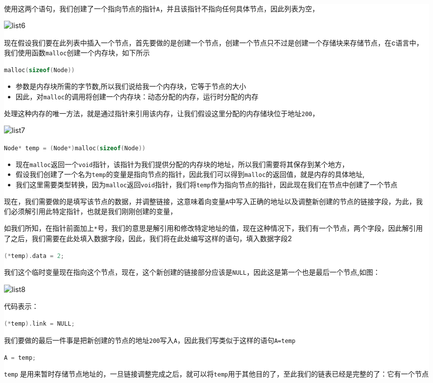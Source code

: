 使用这两个语句，我们创建了一个指向节点的指针`A`，并且该指针不指向任何具体节点，因此列表为空，



![list6](/Users/guanjin/Documents/cppProject/LeetCodeNote/pic/链表/list6.png)

现在假设我们要在此列表中插入一个节点，首先要做的是创建一个节点，创建一个节点只不过是创建一个存储块来存储节点，在c语言中，我们使用函数`malloc`创建一个内存块，如下所示

```c
malloc(sizeof(Node))
```

- 参数是内存块所需的字节数,所以我们说给我一个内存块，它等于节点的大小
- 因此，对`malloc`的调用将创建一个内存块：动态分配的内存，运行时分配的内存

处理这种内存的唯一方法，就是通过指针来引用该内存，让我们假设这里分配的内存储块位于地址`200`，

![list7](/Users/guanjin/Documents/cppProject/LeetCodeNote/pic/链表/list7.png)



```cpp
Node* temp = (Node*)malloc(sizeof(Node))
```

- 现在`malloc`返回一个`void`指针，该指针为我们提供分配的内存块的地址，所以我们需要将其保存到某个地方，
- 假设我们创建了一个名为`temp`的变量是指向节点的指针，因此我们可以得到`malloc`的返回值，就是内存的具体地址,
- 我们这里需要类型转换，因为`malloc`返回`void`指针，我们将`temp`作为指向节点的指针，因此现在我们在节点中创建了一个节点

现在，我们需要做的是填写该节点的数据，并调整链接，这意味着向变量`A`中写入正确的地址以及调整新创建的节点的链接字段，为此，我们必须解引用此特定指针，也就是我们刚刚创建的变量，



如我们所知，在指针前面加上`*`号，我们的意思是解引用和修改特定地址的值，现在这种情况下，我们有一个节点，两个字段，因此解引用了之后，我们需要在此处填入数据字段，因此，我们将在此处编写这样的语句，填入数据字段2

```cpp
(*temp).data = 2;
```

我们这个临时变量现在指向这个节点，现在，这个新创建的链接部分应该是`NULL`，因此这是第一个也是最后一个节点,如图：



![list8](/Users/guanjin/Documents/cppProject/LeetCodeNote/pic/链表/list8.png)





代码表示：

```cpp
(*temp).link = NULL;
```

我们要做的最后一件事是把新创建的节点的地址`200`写入`A`，因此我们写类似于这样的语句`A=temp`

```cpp
A = temp;
```

`temp`	是用来暂时存储节点地址的，一旦链接调整完成之后，就可以将`temp`用于其他目的了，至此我们的链表已经是完整的了：它有一个节点


